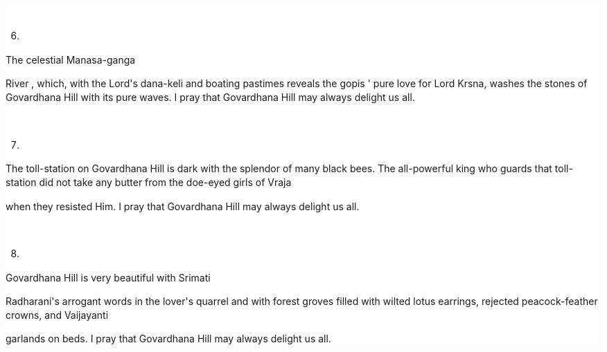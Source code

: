 
 


6)
The celestial 
Manasa-ganga
 
River
, which, with the Lord's 
dana-keli
 and
boating pastimes reveals the 
gopis
' pure love for
Lord Krsna, washes the stones of 
Govardhana
 Hill with
its pure waves. I pray that 
Govardhana
 Hill may
always delight us all.


 


7)
The toll-station on 
Govardhana
 Hill is dark with the
splendor of many black bees. The all-powerful king who guards that toll-station
did not take any butter from the doe-eyed girls of 
Vraja

when they resisted Him. I pray that 
Govardhana
 Hill
may always delight us all.


 


8)

Govardhana
 Hill is very beautiful with 
Srimati
 
Radharani's
 arrogant
words in the lover's quarrel and with forest groves filled with wilted lotus
earrings, rejected peacock-feather crowns, and 
Vaijayanti

garlands on beds. I pray that 
Govardhana
 Hill may
always delight us all.
